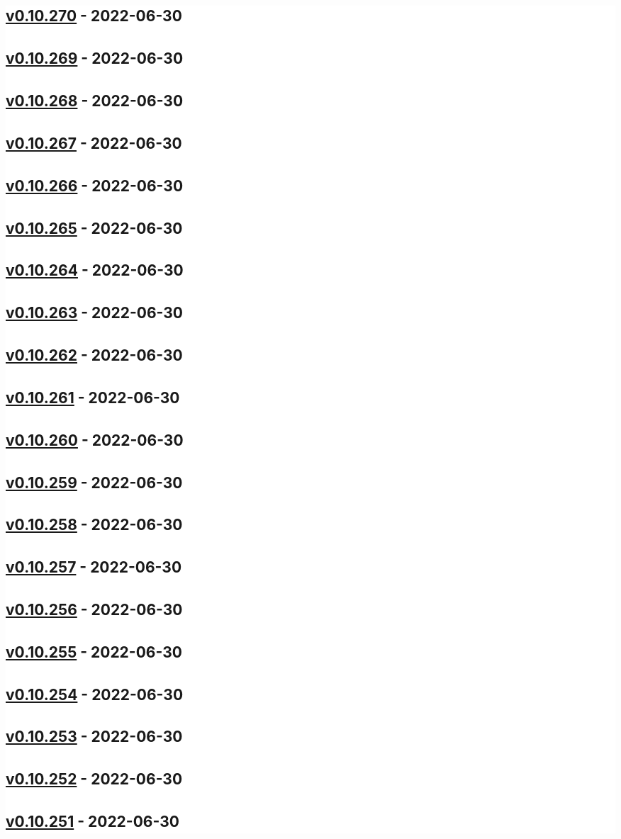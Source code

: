 ## [v0.10.270] - 2022-06-30
<a name="v0.10.269"></a>
## [v0.10.269] - 2022-06-30
<a name="v0.10.268"></a>
## [v0.10.268] - 2022-06-30
<a name="v0.10.267"></a>
## [v0.10.267] - 2022-06-30
<a name="v0.10.266"></a>
## [v0.10.266] - 2022-06-30
<a name="v0.10.265"></a>
## [v0.10.265] - 2022-06-30
<a name="v0.10.264"></a>
## [v0.10.264] - 2022-06-30
<a name="v0.10.263"></a>
## [v0.10.263] - 2022-06-30
<a name="v0.10.262"></a>
## [v0.10.262] - 2022-06-30
<a name="v0.10.261"></a>
## [v0.10.261] - 2022-06-30
<a name="v0.10.260"></a>
## [v0.10.260] - 2022-06-30
<a name="v0.10.259"></a>
## [v0.10.259] - 2022-06-30
<a name="v0.10.258"></a>
## [v0.10.258] - 2022-06-30
<a name="v0.10.257"></a>
## [v0.10.257] - 2022-06-30
<a name="v0.10.256"></a>
## [v0.10.256] - 2022-06-30
<a name="v0.10.255"></a>
## [v0.10.255] - 2022-06-30
<a name="v0.10.254"></a>
## [v0.10.254] - 2022-06-30
<a name="v0.10.253"></a>
## [v0.10.253] - 2022-06-30
<a name="v0.10.252"></a>
## [v0.10.252] - 2022-06-30
<a name="v0.10.251"></a>
## [v0.10.251] - 2022-06-30
<a name="v0.10.250"></a>

[Unreleased]: https://github.com/violentbact/tutone/compare/v0.12.1...HEAD
[v0.12.1]: https://github.com/violentbact/tutone/compare/v0.12.0...v0.12.1
[v0.12.0]: https://github.com/violentbact/tutone/compare/v0.11.0...v0.12.0
[v0.11.0]: https://github.com/violentbact/tutone/compare/v0.10.319...v0.11.0
[v0.10.319]: https://github.com/violentbact/tutone/compare/v0.10.318...v0.10.319
[v0.10.318]: https://github.com/violentbact/tutone/compare/v0.10.317...v0.10.318
[v0.10.317]: https://github.com/violentbact/tutone/compare/v0.10.316...v0.10.317
[v0.10.316]: https://github.com/violentbact/tutone/compare/v0.10.315...v0.10.316
[v0.10.315]: https://github.com/violentbact/tutone/compare/v0.10.314...v0.10.315
[v0.10.314]: https://github.com/violentbact/tutone/compare/v0.10.313...v0.10.314
[v0.10.313]: https://github.com/violentbact/tutone/compare/v0.10.312...v0.10.313
[v0.10.312]: https://github.com/violentbact/tutone/compare/v0.10.311...v0.10.312
[v0.10.311]: https://github.com/violentbact/tutone/compare/v0.10.310...v0.10.311
[v0.10.310]: https://github.com/violentbact/tutone/compare/v0.10.309...v0.10.310
[v0.10.309]: https://github.com/violentbact/tutone/compare/v0.10.308...v0.10.309
[v0.10.308]: https://github.com/violentbact/tutone/compare/v0.10.307...v0.10.308
[v0.10.307]: https://github.com/violentbact/tutone/compare/v0.10.306...v0.10.307
[v0.10.306]: https://github.com/violentbact/tutone/compare/v0.10.305...v0.10.306
[v0.10.305]: https://github.com/violentbact/tutone/compare/v0.10.304...v0.10.305
[v0.10.304]: https://github.com/violentbact/tutone/compare/v0.10.303...v0.10.304
[v0.10.303]: https://github.com/violentbact/tutone/compare/v0.10.302...v0.10.303
[v0.10.302]: https://github.com/violentbact/tutone/compare/v0.10.301...v0.10.302
[v0.10.301]: https://github.com/violentbact/tutone/compare/v0.10.300...v0.10.301
[v0.10.300]: https://github.com/violentbact/tutone/compare/v0.10.299...v0.10.300
[v0.10.299]: https://github.com/violentbact/tutone/compare/v0.10.298...v0.10.299
[v0.10.298]: https://github.com/violentbact/tutone/compare/v0.10.297...v0.10.298
[v0.10.297]: https://github.com/violentbact/tutone/compare/v0.10.296...v0.10.297
[v0.10.296]: https://github.com/violentbact/tutone/compare/v0.10.295...v0.10.296
[v0.10.295]: https://github.com/violentbact/tutone/compare/v0.10.294...v0.10.295
[v0.10.294]: https://github.com/violentbact/tutone/compare/v0.10.293...v0.10.294
[v0.10.293]: https://github.com/violentbact/tutone/compare/v0.10.292...v0.10.293
[v0.10.292]: https://github.com/violentbact/tutone/compare/v0.10.291...v0.10.292
[v0.10.291]: https://github.com/violentbact/tutone/compare/v0.10.290...v0.10.291
[v0.10.290]: https://github.com/violentbact/tutone/compare/v0.10.289...v0.10.290
[v0.10.289]: https://github.com/violentbact/tutone/compare/v0.10.288...v0.10.289
[v0.10.288]: https://github.com/violentbact/tutone/compare/v0.10.287...v0.10.288
[v0.10.287]: https://github.com/violentbact/tutone/compare/v0.10.286...v0.10.287
[v0.10.286]: https://github.com/violentbact/tutone/compare/v0.10.285...v0.10.286
[v0.10.285]: https://github.com/violentbact/tutone/compare/v0.10.284...v0.10.285
[v0.10.284]: https://github.com/violentbact/tutone/compare/v0.10.283...v0.10.284
[v0.10.283]: https://github.com/violentbact/tutone/compare/v0.10.282...v0.10.283
[v0.10.282]: https://github.com/violentbact/tutone/compare/v0.10.281...v0.10.282
[v0.10.281]: https://github.com/violentbact/tutone/compare/v0.10.280...v0.10.281
[v0.10.280]: https://github.com/violentbact/tutone/compare/v0.10.279...v0.10.280
[v0.10.279]: https://github.com/violentbact/tutone/compare/v0.10.278...v0.10.279
[v0.10.278]: https://github.com/violentbact/tutone/compare/v0.10.277...v0.10.278
[v0.10.277]: https://github.com/violentbact/tutone/compare/v0.10.276...v0.10.277
[v0.10.276]: https://github.com/violentbact/tutone/compare/v0.10.275...v0.10.276
[v0.10.275]: https://github.com/violentbact/tutone/compare/v0.10.274...v0.10.275
[v0.10.274]: https://github.com/violentbact/tutone/compare/v0.10.273...v0.10.274
[v0.10.273]: https://github.com/violentbact/tutone/compare/v0.10.272...v0.10.273
[v0.10.272]: https://github.com/violentbact/tutone/compare/v0.10.271...v0.10.272
[v0.10.271]: https://github.com/violentbact/tutone/compare/v0.10.270...v0.10.271
[v0.10.270]: https://github.com/violentbact/tutone/compare/v0.10.269...v0.10.270
[v0.10.269]: https://github.com/violentbact/tutone/compare/v0.10.268...v0.10.269
[v0.10.268]: https://github.com/violentbact/tutone/compare/v0.10.267...v0.10.268
[v0.10.267]: https://github.com/violentbact/tutone/compare/v0.10.266...v0.10.267
[v0.10.266]: https://github.com/violentbact/tutone/compare/v0.10.265...v0.10.266
[v0.10.265]: https://github.com/violentbact/tutone/compare/v0.10.264...v0.10.265
[v0.10.264]: https://github.com/violentbact/tutone/compare/v0.10.263...v0.10.264
[v0.10.263]: https://github.com/violentbact/tutone/compare/v0.10.262...v0.10.263
[v0.10.262]: https://github.com/violentbact/tutone/compare/v0.10.261...v0.10.262
[v0.10.261]: https://github.com/violentbact/tutone/compare/v0.10.260...v0.10.261
[v0.10.260]: https://github.com/violentbact/tutone/compare/v0.10.259...v0.10.260
[v0.10.259]: https://github.com/violentbact/tutone/compare/v0.10.258...v0.10.259
[v0.10.258]: https://github.com/violentbact/tutone/compare/v0.10.257...v0.10.258
[v0.10.257]: https://github.com/violentbact/tutone/compare/v0.10.256...v0.10.257
[v0.10.256]: https://github.com/violentbact/tutone/compare/v0.10.255...v0.10.256
[v0.10.255]: https://github.com/violentbact/tutone/compare/v0.10.254...v0.10.255
[v0.10.254]: https://github.com/violentbact/tutone/compare/v0.10.253...v0.10.254
[v0.10.253]: https://github.com/violentbact/tutone/compare/v0.10.252...v0.10.253
[v0.10.252]: https://github.com/violentbact/tutone/compare/v0.10.251...v0.10.252
[v0.10.251]: https://github.com/violentbact/tutone/compare/v0.10.250...v0.10.251
[v0.10.250]: https://github.com/violentbact/tutone/compare/v0.10.249...v0.10.250
[v0.10.249]: https://github.com/violentbact/tutone/compare/v0.10.248...v0.10.249
[v0.10.248]: https://github.com/violentbact/tutone/compare/v0.10.247...v0.10.248
[v0.10.247]: https://github.com/violentbact/tutone/compare/v0.10.246...v0.10.247
[v0.10.246]: https://github.com/violentbact/tutone/compare/v0.10.245...v0.10.246
[v0.10.245]: https://github.com/violentbact/tutone/compare/v0.10.244...v0.10.245
[v0.10.244]: https://github.com/violentbact/tutone/compare/v0.10.243...v0.10.244
[v0.10.243]: https://github.com/violentbact/tutone/compare/v0.10.242...v0.10.243
[v0.10.242]: https://github.com/violentbact/tutone/compare/v0.10.241...v0.10.242
[v0.10.241]: https://github.com/violentbact/tutone/compare/v0.10.240...v0.10.241
[v0.10.240]: https://github.com/violentbact/tutone/compare/v0.10.239...v0.10.240
[v0.10.239]: https://github.com/violentbact/tutone/compare/v0.10.238...v0.10.239
[v0.10.238]: https://github.com/violentbact/tutone/compare/v0.10.237...v0.10.238
[v0.10.237]: https://github.com/violentbact/tutone/compare/v0.10.236...v0.10.237
[v0.10.236]: https://github.com/violentbact/tutone/compare/v0.10.235...v0.10.236
[v0.10.235]: https://github.com/violentbact/tutone/compare/v0.10.234...v0.10.235
[v0.10.234]: https://github.com/violentbact/tutone/compare/v0.10.233...v0.10.234
[v0.10.233]: https://github.com/violentbact/tutone/compare/v0.10.232...v0.10.233
[v0.10.232]: https://github.com/violentbact/tutone/compare/v0.10.231...v0.10.232
[v0.10.231]: https://github.com/violentbact/tutone/compare/v0.10.230...v0.10.231
[v0.10.230]: https://github.com/violentbact/tutone/compare/v0.10.229...v0.10.230
[v0.10.229]: https://github.com/violentbact/tutone/compare/v0.10.228...v0.10.229
[v0.10.228]: https://github.com/violentbact/tutone/compare/v0.10.227...v0.10.228
[v0.10.227]: https://github.com/violentbact/tutone/compare/v0.10.226...v0.10.227
[v0.10.226]: https://github.com/violentbact/tutone/compare/v0.10.225...v0.10.226
[v0.10.225]: https://github.com/violentbact/tutone/compare/v0.10.224...v0.10.225
[v0.10.224]: https://github.com/violentbact/tutone/compare/v0.10.223...v0.10.224
[v0.10.223]: https://github.com/violentbact/tutone/compare/v0.10.222...v0.10.223
[v0.10.222]: https://github.com/violentbact/tutone/compare/v0.10.221...v0.10.222
[v0.10.221]: https://github.com/violentbact/tutone/compare/v0.10.220...v0.10.221
[v0.10.220]: https://github.com/violentbact/tutone/compare/v0.10.219...v0.10.220
[v0.10.219]: https://github.com/violentbact/tutone/compare/v0.10.218...v0.10.219
[v0.10.218]: https://github.com/violentbact/tutone/compare/v0.10.217...v0.10.218
[v0.10.217]: https://github.com/violentbact/tutone/compare/v0.10.216...v0.10.217
[v0.10.216]: https://github.com/violentbact/tutone/compare/v0.10.215...v0.10.216
[v0.10.215]: https://github.com/violentbact/tutone/compare/v0.10.214...v0.10.215
[v0.10.214]: https://github.com/violentbact/tutone/compare/v0.10.213...v0.10.214
[v0.10.213]: https://github.com/violentbact/tutone/compare/v0.10.212...v0.10.213
[v0.10.212]: https://github.com/violentbact/tutone/compare/v0.10.211...v0.10.212
[v0.10.211]: https://github.com/violentbact/tutone/compare/v0.10.210...v0.10.211
[v0.10.210]: https://github.com/violentbact/tutone/compare/v0.10.209...v0.10.210
[v0.10.209]: https://github.com/violentbact/tutone/compare/v0.10.208...v0.10.209
[v0.10.208]: https://github.com/violentbact/tutone/compare/v0.10.207...v0.10.208
[v0.10.207]: https://github.com/violentbact/tutone/compare/v0.10.206...v0.10.207
[v0.10.206]: https://github.com/violentbact/tutone/compare/v0.10.205...v0.10.206
[v0.10.205]: https://github.com/violentbact/tutone/compare/v0.10.204...v0.10.205
[v0.10.204]: https://github.com/violentbact/tutone/compare/v0.10.203...v0.10.204
[v0.10.203]: https://github.com/violentbact/tutone/compare/v0.10.202...v0.10.203
[v0.10.202]: https://github.com/violentbact/tutone/compare/v0.10.201...v0.10.202
[v0.10.201]: https://github.com/violentbact/tutone/compare/v0.10.200...v0.10.201
[v0.10.200]: https://github.com/violentbact/tutone/compare/v0.10.199...v0.10.200
[v0.10.199]: https://github.com/violentbact/tutone/compare/v0.10.198...v0.10.199
[v0.10.198]: https://github.com/violentbact/tutone/compare/v0.10.197...v0.10.198
[v0.10.197]: https://github.com/violentbact/tutone/compare/v0.10.196...v0.10.197
[v0.10.196]: https://github.com/violentbact/tutone/compare/v0.10.195...v0.10.196
[v0.10.195]: https://github.com/violentbact/tutone/compare/v0.10.194...v0.10.195
[v0.10.194]: https://github.com/violentbact/tutone/compare/v0.10.193...v0.10.194
[v0.10.193]: https://github.com/violentbact/tutone/compare/v0.10.192...v0.10.193
[v0.10.192]: https://github.com/violentbact/tutone/compare/v0.10.191...v0.10.192
[v0.10.191]: https://github.com/violentbact/tutone/compare/v0.10.190...v0.10.191
[v0.10.190]: https://github.com/violentbact/tutone/compare/v0.10.189...v0.10.190
[v0.10.189]: https://github.com/violentbact/tutone/compare/v0.10.188...v0.10.189
[v0.10.188]: https://github.com/violentbact/tutone/compare/v0.10.187...v0.10.188
[v0.10.187]: https://github.com/violentbact/tutone/compare/v0.10.186...v0.10.187
[v0.10.186]: https://github.com/violentbact/tutone/compare/v0.10.185...v0.10.186
[v0.10.185]: https://github.com/violentbact/tutone/compare/v0.10.184...v0.10.185
[v0.10.184]: https://github.com/violentbact/tutone/compare/v0.10.183...v0.10.184
[v0.10.183]: https://github.com/violentbact/tutone/compare/v0.10.182...v0.10.183
[v0.10.182]: https://github.com/violentbact/tutone/compare/v0.10.181...v0.10.182
[v0.10.181]: https://github.com/violentbact/tutone/compare/v0.10.180...v0.10.181
[v0.10.180]: https://github.com/violentbact/tutone/compare/v0.10.179...v0.10.180
[v0.10.179]: https://github.com/violentbact/tutone/compare/v0.10.178...v0.10.179
[v0.10.178]: https://github.com/violentbact/tutone/compare/v0.10.177...v0.10.178
[v0.10.177]: https://github.com/violentbact/tutone/compare/v0.10.176...v0.10.177
[v0.10.176]: https://github.com/violentbact/tutone/compare/v0.10.175...v0.10.176
[v0.10.175]: https://github.com/violentbact/tutone/compare/v0.10.174...v0.10.175
[v0.10.174]: https://github.com/violentbact/tutone/compare/v0.10.173...v0.10.174
[v0.10.173]: https://github.com/violentbact/tutone/compare/v0.10.172...v0.10.173
[v0.10.172]: https://github.com/violentbact/tutone/compare/v0.10.171...v0.10.172
[v0.10.171]: https://github.com/violentbact/tutone/compare/v0.10.170...v0.10.171
[v0.10.170]: https://github.com/violentbact/tutone/compare/v0.10.169...v0.10.170
[v0.10.169]: https://github.com/violentbact/tutone/compare/v0.10.168...v0.10.169
[v0.10.168]: https://github.com/violentbact/tutone/compare/v0.10.167...v0.10.168
[v0.10.167]: https://github.com/violentbact/tutone/compare/v0.10.166...v0.10.167
[v0.10.166]: https://github.com/violentbact/tutone/compare/v0.10.165...v0.10.166
[v0.10.165]: https://github.com/violentbact/tutone/compare/v0.10.164...v0.10.165
[v0.10.164]: https://github.com/violentbact/tutone/compare/v0.10.163...v0.10.164
[v0.10.163]: https://github.com/violentbact/tutone/compare/v0.10.162...v0.10.163
[v0.10.162]: https://github.com/violentbact/tutone/compare/v0.10.161...v0.10.162
[v0.10.161]: https://github.com/violentbact/tutone/compare/v0.10.160...v0.10.161
[v0.10.160]: https://github.com/violentbact/tutone/compare/v0.10.159...v0.10.160
[v0.10.159]: https://github.com/violentbact/tutone/compare/v0.10.158...v0.10.159
[v0.10.158]: https://github.com/violentbact/tutone/compare/v0.10.157...v0.10.158
[v0.10.157]: https://github.com/violentbact/tutone/compare/v0.10.156...v0.10.157
[v0.10.156]: https://github.com/violentbact/tutone/compare/v0.10.155...v0.10.156
[v0.10.155]: https://github.com/violentbact/tutone/compare/v0.10.154...v0.10.155
[v0.10.154]: https://github.com/violentbact/tutone/compare/v0.10.153...v0.10.154
[v0.10.153]: https://github.com/violentbact/tutone/compare/v0.10.152...v0.10.153
[v0.10.152]: https://github.com/violentbact/tutone/compare/v0.10.151...v0.10.152
[v0.10.151]: https://github.com/violentbact/tutone/compare/v0.10.150...v0.10.151
[v0.10.150]: https://github.com/violentbact/tutone/compare/v0.10.149...v0.10.150
[v0.10.149]: https://github.com/violentbact/tutone/compare/v0.10.148...v0.10.149
[v0.10.148]: https://github.com/violentbact/tutone/compare/v0.10.147...v0.10.148
[v0.10.147]: https://github.com/violentbact/tutone/compare/v0.10.146...v0.10.147
[v0.10.146]: https://github.com/violentbact/tutone/compare/v0.10.145...v0.10.146
[v0.10.145]: https://github.com/violentbact/tutone/compare/v0.10.144...v0.10.145
[v0.10.144]: https://github.com/violentbact/tutone/compare/v0.10.143...v0.10.144
[v0.10.143]: https://github.com/violentbact/tutone/compare/v0.10.142...v0.10.143
[v0.10.142]: https://github.com/violentbact/tutone/compare/v0.10.141...v0.10.142
[v0.10.141]: https://github.com/violentbact/tutone/compare/v0.10.140...v0.10.141
[v0.10.140]: https://github.com/violentbact/tutone/compare/v0.10.139...v0.10.140
[v0.10.139]: https://github.com/violentbact/tutone/compare/v0.10.138...v0.10.139
[v0.10.138]: https://github.com/violentbact/tutone/compare/v0.10.137...v0.10.138
[v0.10.137]: https://github.com/violentbact/tutone/compare/v0.10.136...v0.10.137
[v0.10.136]: https://github.com/violentbact/tutone/compare/v0.10.135...v0.10.136
[v0.10.135]: https://github.com/violentbact/tutone/compare/v0.10.134...v0.10.135
[v0.10.134]: https://github.com/violentbact/tutone/compare/v0.10.133...v0.10.134
[v0.10.133]: https://github.com/violentbact/tutone/compare/v0.10.132...v0.10.133
[v0.10.132]: https://github.com/violentbact/tutone/compare/v0.10.131...v0.10.132
[v0.10.131]: https://github.com/violentbact/tutone/compare/v0.10.130...v0.10.131
[v0.10.130]: https://github.com/violentbact/tutone/compare/v0.10.129...v0.10.130
[v0.10.129]: https://github.com/violentbact/tutone/compare/v0.10.128...v0.10.129
[v0.10.128]: https://github.com/violentbact/tutone/compare/v0.10.127...v0.10.128
[v0.10.127]: https://github.com/violentbact/tutone/compare/v0.10.126...v0.10.127
[v0.10.126]: https://github.com/violentbact/tutone/compare/v0.10.125...v0.10.126
[v0.10.125]: https://github.com/violentbact/tutone/compare/v0.10.124...v0.10.125
[v0.10.124]: https://github.com/violentbact/tutone/compare/v0.10.123...v0.10.124
[v0.10.123]: https://github.com/violentbact/tutone/compare/v0.10.122...v0.10.123
[v0.10.122]: https://github.com/violentbact/tutone/compare/v0.10.121...v0.10.122
[v0.10.121]: https://github.com/violentbact/tutone/compare/v0.10.120...v0.10.121
[v0.10.120]: https://github.com/violentbact/tutone/compare/v0.10.119...v0.10.120
[v0.10.119]: https://github.com/violentbact/tutone/compare/v0.10.118...v0.10.119
[v0.10.118]: https://github.com/violentbact/tutone/compare/v0.10.117...v0.10.118
[v0.10.117]: https://github.com/violentbact/tutone/compare/v0.10.116...v0.10.117
[v0.10.116]: https://github.com/violentbact/tutone/compare/v0.10.115...v0.10.116
[v0.10.115]: https://github.com/violentbact/tutone/compare/v0.10.114...v0.10.115
[v0.10.114]: https://github.com/violentbact/tutone/compare/v0.10.113...v0.10.114
[v0.10.113]: https://github.com/violentbact/tutone/compare/v0.10.112...v0.10.113
[v0.10.112]: https://github.com/violentbact/tutone/compare/v0.10.111...v0.10.112
[v0.10.111]: https://github.com/violentbact/tutone/compare/v0.10.110...v0.10.111
[v0.10.110]: https://github.com/violentbact/tutone/compare/v0.10.109...v0.10.110
[v0.10.109]: https://github.com/violentbact/tutone/compare/v0.10.108...v0.10.109
[v0.10.108]: https://github.com/violentbact/tutone/compare/v0.10.107...v0.10.108
[v0.10.107]: https://github.com/violentbact/tutone/compare/v0.10.106...v0.10.107
[v0.10.106]: https://github.com/violentbact/tutone/compare/v0.10.105...v0.10.106
[v0.10.105]: https://github.com/violentbact/tutone/compare/v0.10.104...v0.10.105
[v0.10.104]: https://github.com/violentbact/tutone/compare/v0.10.103...v0.10.104
[v0.10.103]: https://github.com/violentbact/tutone/compare/v0.10.102...v0.10.103
[v0.10.102]: https://github.com/violentbact/tutone/compare/v0.10.101...v0.10.102
[v0.10.101]: https://github.com/violentbact/tutone/compare/v0.10.100...v0.10.101
[v0.10.100]: https://github.com/violentbact/tutone/compare/v0.10.99...v0.10.100
[v0.10.99]: https://github.com/violentbact/tutone/compare/v0.10.98...v0.10.99
[v0.10.98]: https://github.com/violentbact/tutone/compare/v0.10.97...v0.10.98
[v0.10.97]: https://github.com/violentbact/tutone/compare/v0.10.96...v0.10.97
[v0.10.96]: https://github.com/violentbact/tutone/compare/v0.10.95...v0.10.96
[v0.10.95]: https://github.com/violentbact/tutone/compare/v0.10.94...v0.10.95
[v0.10.94]: https://github.com/violentbact/tutone/compare/v0.10.93...v0.10.94
[v0.10.93]: https://github.com/violentbact/tutone/compare/v0.10.92...v0.10.93
[v0.10.92]: https://github.com/violentbact/tutone/compare/v0.10.91...v0.10.92
[v0.10.91]: https://github.com/violentbact/tutone/compare/v0.10.90...v0.10.91
[v0.10.90]: https://github.com/violentbact/tutone/compare/v0.10.89...v0.10.90
[v0.10.89]: https://github.com/violentbact/tutone/compare/v0.10.88...v0.10.89
[v0.10.88]: https://github.com/violentbact/tutone/compare/v0.10.87...v0.10.88
[v0.10.87]: https://github.com/violentbact/tutone/compare/v0.10.86...v0.10.87
[v0.10.86]: https://github.com/violentbact/tutone/compare/v0.10.85...v0.10.86
[v0.10.85]: https://github.com/violentbact/tutone/compare/v0.10.84...v0.10.85
[v0.10.84]: https://github.com/violentbact/tutone/compare/v0.10.83...v0.10.84
[v0.10.83]: https://github.com/violentbact/tutone/compare/v0.10.82...v0.10.83
[v0.10.82]: https://github.com/violentbact/tutone/compare/v0.10.81...v0.10.82
[v0.10.81]: https://github.com/violentbact/tutone/compare/v0.10.80...v0.10.81
[v0.10.80]: https://github.com/violentbact/tutone/compare/v0.10.79...v0.10.80
[v0.10.79]: https://github.com/violentbact/tutone/compare/v0.10.78...v0.10.79
[v0.10.78]: https://github.com/violentbact/tutone/compare/v0.10.77...v0.10.78
[v0.10.77]: https://github.com/violentbact/tutone/compare/v0.10.76...v0.10.77
[v0.10.76]: https://github.com/violentbact/tutone/compare/v0.10.75...v0.10.76
[v0.10.75]: https://github.com/violentbact/tutone/compare/v0.10.74...v0.10.75
[v0.10.74]: https://github.com/violentbact/tutone/compare/v0.10.73...v0.10.74
[v0.10.73]: https://github.com/violentbact/tutone/compare/v0.10.72...v0.10.73
[v0.10.72]: https://github.com/violentbact/tutone/compare/v0.10.71...v0.10.72
[v0.10.71]: https://github.com/violentbact/tutone/compare/v0.10.70...v0.10.71
[v0.10.70]: https://github.com/violentbact/tutone/compare/v0.10.69...v0.10.70
[v0.10.69]: https://github.com/violentbact/tutone/compare/v0.10.68...v0.10.69
[v0.10.68]: https://github.com/violentbact/tutone/compare/v0.10.67...v0.10.68
[v0.10.67]: https://github.com/violentbact/tutone/compare/v0.10.66...v0.10.67
[v0.10.66]: https://github.com/violentbact/tutone/compare/v0.10.65...v0.10.66
[v0.10.65]: https://github.com/violentbact/tutone/compare/v0.10.64...v0.10.65
[v0.10.64]: https://github.com/violentbact/tutone/compare/v0.10.63...v0.10.64
[v0.10.63]: https://github.com/violentbact/tutone/compare/v0.10.62...v0.10.63
[v0.10.62]: https://github.com/violentbact/tutone/compare/v0.10.61...v0.10.62
[v0.10.61]: https://github.com/violentbact/tutone/compare/v0.10.60...v0.10.61
[v0.10.60]: https://github.com/violentbact/tutone/compare/v0.10.59...v0.10.60
[v0.10.59]: https://github.com/violentbact/tutone/compare/v0.10.58...v0.10.59
[v0.10.58]: https://github.com/violentbact/tutone/compare/v0.10.57...v0.10.58
[v0.10.57]: https://github.com/violentbact/tutone/compare/v0.10.56...v0.10.57
[v0.10.56]: https://github.com/violentbact/tutone/compare/v0.10.55...v0.10.56
[v0.10.55]: https://github.com/violentbact/tutone/compare/v0.10.54...v0.10.55
[v0.10.54]: https://github.com/violentbact/tutone/compare/v0.10.53...v0.10.54
[v0.10.53]: https://github.com/violentbact/tutone/compare/v0.10.52...v0.10.53
[v0.10.52]: https://github.com/violentbact/tutone/compare/v0.10.51...v0.10.52
[v0.10.51]: https://github.com/violentbact/tutone/compare/v0.10.50...v0.10.51
[v0.10.50]: https://github.com/violentbact/tutone/compare/v0.10.49...v0.10.50
[v0.10.49]: https://github.com/violentbact/tutone/compare/v0.10.48...v0.10.49
[v0.10.48]: https://github.com/violentbact/tutone/compare/v0.10.47...v0.10.48
[v0.10.47]: https://github.com/violentbact/tutone/compare/v0.10.46...v0.10.47
[v0.10.46]: https://github.com/violentbact/tutone/compare/v0.10.45...v0.10.46
[v0.10.45]: https://github.com/violentbact/tutone/compare/v0.10.44...v0.10.45
[v0.10.44]: https://github.com/violentbact/tutone/compare/v0.10.43...v0.10.44
[v0.10.43]: https://github.com/violentbact/tutone/compare/v0.10.42...v0.10.43
[v0.10.42]: https://github.com/violentbact/tutone/compare/v0.10.41...v0.10.42
[v0.10.41]: https://github.com/violentbact/tutone/compare/v0.10.40...v0.10.41
[v0.10.40]: https://github.com/violentbact/tutone/compare/v0.10.39...v0.10.40
[v0.10.39]: https://github.com/violentbact/tutone/compare/v0.10.38...v0.10.39
[v0.10.38]: https://github.com/violentbact/tutone/compare/v0.10.37...v0.10.38
[v0.10.37]: https://github.com/violentbact/tutone/compare/v0.10.36...v0.10.37
[v0.10.36]: https://github.com/violentbact/tutone/compare/v0.10.35...v0.10.36
[v0.10.35]: https://github.com/violentbact/tutone/compare/v0.10.34...v0.10.35
[v0.10.34]: https://github.com/violentbact/tutone/compare/v0.10.33...v0.10.34
[v0.10.33]: https://github.com/violentbact/tutone/compare/v0.10.32...v0.10.33
[v0.10.32]: https://github.com/violentbact/tutone/compare/v0.10.31...v0.10.32
[v0.10.31]: https://github.com/violentbact/tutone/compare/v0.10.30...v0.10.31
[v0.10.30]: https://github.com/violentbact/tutone/compare/v0.10.29...v0.10.30
[v0.10.29]: https://github.com/violentbact/tutone/compare/v0.10.28...v0.10.29
[v0.10.28]: https://github.com/violentbact/tutone/compare/v0.10.27...v0.10.28
[v0.10.27]: https://github.com/violentbact/tutone/compare/v0.10.26...v0.10.27
[v0.10.26]: https://github.com/violentbact/tutone/compare/v0.10.25...v0.10.26
[v0.10.25]: https://github.com/violentbact/tutone/compare/v0.10.24...v0.10.25
[v0.10.24]: https://github.com/violentbact/tutone/compare/v0.10.23...v0.10.24
[v0.10.23]: https://github.com/violentbact/tutone/compare/v0.10.22...v0.10.23
[v0.10.22]: https://github.com/violentbact/tutone/compare/v0.10.21...v0.10.22
[v0.10.21]: https://github.com/violentbact/tutone/compare/v0.10.20...v0.10.21
[v0.10.20]: https://github.com/violentbact/tutone/compare/v0.10.19...v0.10.20
[v0.10.19]: https://github.com/violentbact/tutone/compare/v0.10.18...v0.10.19
[v0.10.18]: https://github.com/violentbact/tutone/compare/v0.10.17...v0.10.18
[v0.10.17]: https://github.com/violentbact/tutone/compare/v0.10.16...v0.10.17
[v0.10.16]: https://github.com/violentbact/tutone/compare/v0.10.15...v0.10.16
[v0.10.15]: https://github.com/violentbact/tutone/compare/v0.10.14...v0.10.15
[v0.10.14]: https://github.com/violentbact/tutone/compare/v0.10.13...v0.10.14
[v0.10.13]: https://github.com/violentbact/tutone/compare/v0.10.12...v0.10.13
[v0.10.12]: https://github.com/violentbact/tutone/compare/v0.10.11...v0.10.12
[v0.10.11]: https://github.com/violentbact/tutone/compare/v0.10.10...v0.10.11
[v0.10.10]: https://github.com/violentbact/tutone/compare/v0.10.9...v0.10.10
[v0.10.9]: https://github.com/violentbact/tutone/compare/v0.10.8...v0.10.9
[v0.10.8]: https://github.com/violentbact/tutone/compare/v0.10.7...v0.10.8
[v0.10.7]: https://github.com/violentbact/tutone/compare/v0.10.6...v0.10.7
[v0.10.6]: https://github.com/violentbact/tutone/compare/v0.10.5...v0.10.6
[v0.10.5]: https://github.com/violentbact/tutone/compare/v0.10.4...v0.10.5
[v0.10.4]: https://github.com/violentbact/tutone/compare/v0.10.3...v0.10.4
[v0.10.3]: https://github.com/violentbact/tutone/compare/v0.10.2...v0.10.3
[v0.10.2]: https://github.com/violentbact/tutone/compare/v0.10.1...v0.10.2
[v0.10.1]: https://github.com/violentbact/tutone/compare/v0.10.0...v0.10.1
[v0.10.0]: https://github.com/violentbact/tutone/compare/v0.9.0...v0.10.0
[v0.9.0]: https://github.com/violentbact/tutone/compare/v0.8.1...v0.9.0
[v0.8.1]: https://github.com/violentbact/tutone/compare/v0.8.0...v0.8.1
[v0.8.0]: https://github.com/violentbact/tutone/compare/v0.7.0...v0.8.0
[v0.7.0]: https://github.com/violentbact/tutone/compare/v0.6.1...v0.7.0
[v0.6.1]: https://github.com/violentbact/tutone/compare/v0.6.0...v0.6.1
[v0.6.0]: https://github.com/violentbact/tutone/compare/v0.5.0...v0.6.0
[v0.5.0]: https://github.com/violentbact/tutone/compare/v0.4.3...v0.5.0
[v0.4.3]: https://github.com/violentbact/tutone/compare/v0.4.2...v0.4.3
[v0.4.2]: https://github.com/violentbact/tutone/compare/v0.4.1...v0.4.2
[v0.4.1]: https://github.com/violentbact/tutone/compare/v0.4.0...v0.4.1
[v0.4.0]: https://github.com/violentbact/tutone/compare/v0.3.0...v0.4.0
[v0.3.0]: https://github.com/violentbact/tutone/compare/v0.2.5...v0.3.0
[v0.2.5]: https://github.com/violentbact/tutone/compare/v0.2.4...v0.2.5
[v0.2.4]: https://github.com/violentbact/tutone/compare/v0.2.3...v0.2.4
[v0.2.3]: https://github.com/violentbact/tutone/compare/v0.2.2...v0.2.3
[v0.2.2]: https://github.com/violentbact/tutone/compare/v0.2.1...v0.2.2
[v0.2.1]: https://github.com/violentbact/tutone/compare/v0.2.0...v0.2.1
[v0.2.0]: https://github.com/violentbact/tutone/compare/v0.1.2...v0.2.0
[v0.1.2]: https://github.com/violentbact/tutone/compare/v0.1.1...v0.1.2
[v0.1.1]: https://github.com/violentbact/tutone/compare/v0.1.0...v0.1.1
